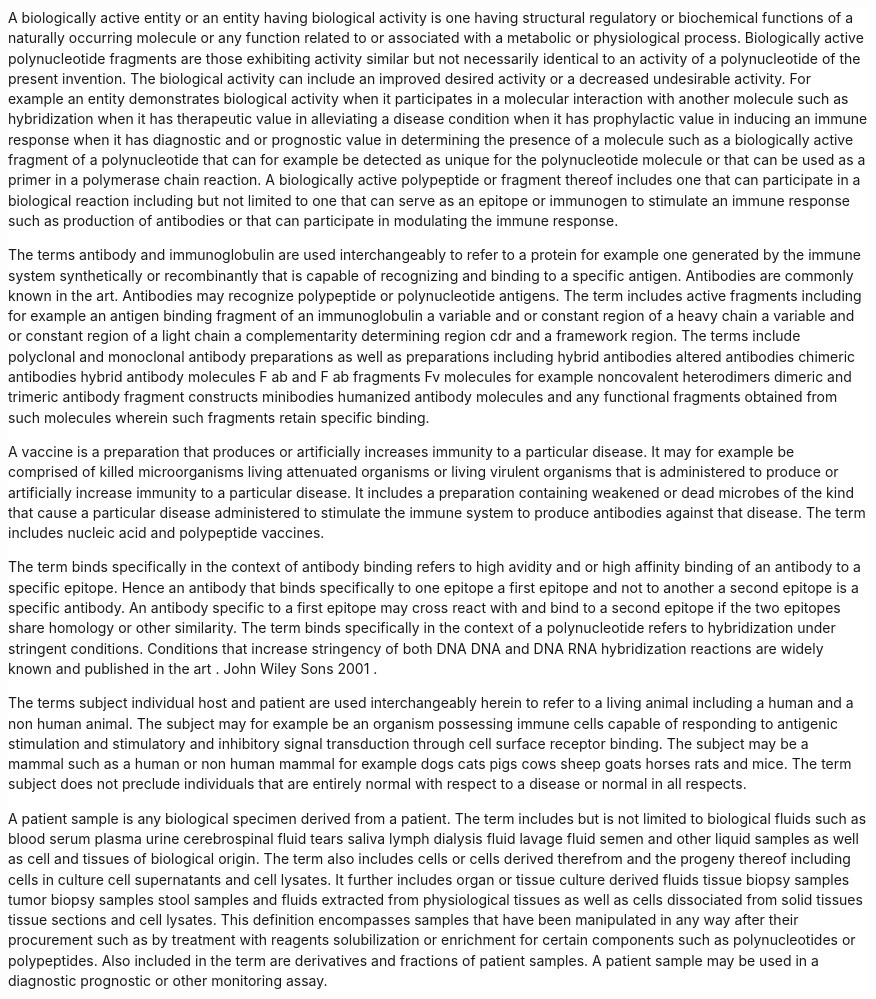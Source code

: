 A biologically active entity or an entity having biological activity is one having structural regulatory or biochemical functions of a naturally occurring molecule or any function related to or associated with a metabolic or physiological process. Biologically active polynucleotide fragments are those exhibiting activity similar but not necessarily identical to an activity of a polynucleotide of the present invention. The biological activity can include an improved desired activity or a decreased undesirable activity. For example an entity demonstrates biological activity when it participates in a molecular interaction with another molecule such as hybridization when it has therapeutic value in alleviating a disease condition when it has prophylactic value in inducing an immune response when it has diagnostic and or prognostic value in determining the presence of a molecule such as a biologically active fragment of a polynucleotide that can for example be detected as unique for the polynucleotide molecule or that can be used as a primer in a polymerase chain reaction. A biologically active polypeptide or fragment thereof includes one that can participate in a biological reaction including but not limited to one that can serve as an epitope or immunogen to stimulate an immune response such as production of antibodies or that can participate in modulating the immune response.

The terms antibody and immunoglobulin are used interchangeably to refer to a protein for example one generated by the immune system synthetically or recombinantly that is capable of recognizing and binding to a specific antigen. Antibodies are commonly known in the art. Antibodies may recognize polypeptide or polynucleotide antigens. The term includes active fragments including for example an antigen binding fragment of an immunoglobulin a variable and or constant region of a heavy chain a variable and or constant region of a light chain a complementarity determining region cdr and a framework region. The terms include polyclonal and monoclonal antibody preparations as well as preparations including hybrid antibodies altered antibodies chimeric antibodies hybrid antibody molecules F ab and F ab fragments Fv molecules for example noncovalent heterodimers dimeric and trimeric antibody fragment constructs minibodies humanized antibody molecules and any functional fragments obtained from such molecules wherein such fragments retain specific binding.

A vaccine is a preparation that produces or artificially increases immunity to a particular disease. It may for example be comprised of killed microorganisms living attenuated organisms or living virulent organisms that is administered to produce or artificially increase immunity to a particular disease. It includes a preparation containing weakened or dead microbes of the kind that cause a particular disease administered to stimulate the immune system to produce antibodies against that disease. The term includes nucleic acid and polypeptide vaccines.

The term binds specifically in the context of antibody binding refers to high avidity and or high affinity binding of an antibody to a specific epitope. Hence an antibody that binds specifically to one epitope a first epitope and not to another a second epitope is a specific antibody. An antibody specific to a first epitope may cross react with and bind to a second epitope if the two epitopes share homology or other similarity. The term binds specifically in the context of a polynucleotide refers to hybridization under stringent conditions. Conditions that increase stringency of both DNA DNA and DNA RNA hybridization reactions are widely known and published in the art . John Wiley Sons 2001 .

The terms subject individual host and patient are used interchangeably herein to refer to a living animal including a human and a non human animal. The subject may for example be an organism possessing immune cells capable of responding to antigenic stimulation and stimulatory and inhibitory signal transduction through cell surface receptor binding. The subject may be a mammal such as a human or non human mammal for example dogs cats pigs cows sheep goats horses rats and mice. The term subject does not preclude individuals that are entirely normal with respect to a disease or normal in all respects.

A patient sample is any biological specimen derived from a patient. The term includes but is not limited to biological fluids such as blood serum plasma urine cerebrospinal fluid tears saliva lymph dialysis fluid lavage fluid semen and other liquid samples as well as cell and tissues of biological origin. The term also includes cells or cells derived therefrom and the progeny thereof including cells in culture cell supernatants and cell lysates. It further includes organ or tissue culture derived fluids tissue biopsy samples tumor biopsy samples stool samples and fluids extracted from physiological tissues as well as cells dissociated from solid tissues tissue sections and cell lysates. This definition encompasses samples that have been manipulated in any way after their procurement such as by treatment with reagents solubilization or enrichment for certain components such as polynucleotides or polypeptides. Also included in the term are derivatives and fractions of patient samples. A patient sample may be used in a diagnostic prognostic or other monitoring assay.
